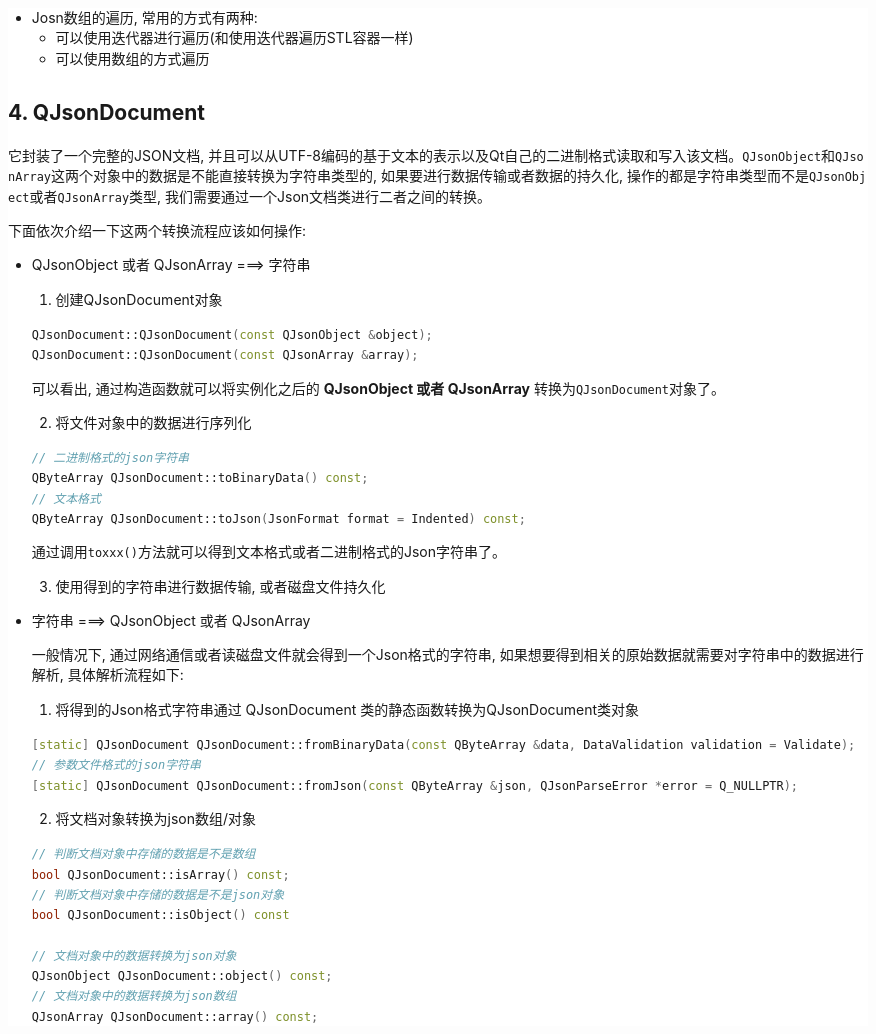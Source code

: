 - Josn数组的遍历, 常用的方式有两种:
    - 可以使用迭代器进行遍历(和使用迭代器遍历STL容器一样)
    - 可以使用数组的方式遍历

## 4. QJsonDocument
它封装了一个完整的JSON文档, 并且可以从UTF-8编码的基于文本的表示以及Qt自己的二进制格式读取和写入该文档。`QJsonObject`和`QJsonArray`这两个对象中的数据是不能直接转换为字符串类型的, 如果要进行数据传输或者数据的持久化, 操作的都是字符串类型而不是`QJsonObject`或者`QJsonArray`类型, 我们需要通过一个Json文档类进行二者之间的转换。

下面依次介绍一下这两个转换流程应该如何操作:

- QJsonObject 或者 QJsonArray ===> 字符串

    1. 创建QJsonDocument对象
    
  ```C++
  QJsonDocument::QJsonDocument(const QJsonObject &object);
  QJsonDocument::QJsonDocument(const QJsonArray &array);
  ```

    可以看出, 通过构造函数就可以将实例化之后的 **QJsonObject 或者 QJsonArray** 转换为`QJsonDocument`对象了。

    2. 将文件对象中的数据进行序列化

  ```C++
  // 二进制格式的json字符串
  QByteArray QJsonDocument::toBinaryData() const;     
  // 文本格式
  QByteArray QJsonDocument::toJson(JsonFormat format = Indented) const;
  ```

    通过调用`toxxx()`方法就可以得到文本格式或者二进制格式的Json字符串了。

    3. 使用得到的字符串进行数据传输, 或者磁盘文件持久化

- 字符串 ===> QJsonObject 或者 QJsonArray

    一般情况下, 通过网络通信或者读磁盘文件就会得到一个Json格式的字符串, 如果想要得到相关的原始数据就需要对字符串中的数据进行解析, 具体解析流程如下:

  1. 将得到的Json格式字符串通过 QJsonDocument 类的静态函数转换为QJsonDocument类对象
  
  ```C++
  [static] QJsonDocument QJsonDocument::fromBinaryData(const QByteArray &data, DataValidation validation = Validate);
  // 参数文件格式的json字符串
  [static] QJsonDocument QJsonDocument::fromJson(const QByteArray &json, QJsonParseError *error = Q_NULLPTR);
  ```
  
  2. 将文档对象转换为json数组/对象
  
  ```C++
  // 判断文档对象中存储的数据是不是数组
  bool QJsonDocument::isArray() const;
  // 判断文档对象中存储的数据是不是json对象
  bool QJsonDocument::isObject() const
      
  // 文档对象中的数据转换为json对象
  QJsonObject QJsonDocument::object() const;
  // 文档对象中的数据转换为json数组
  QJsonArray QJsonDocument::array() const;
  ```
  
